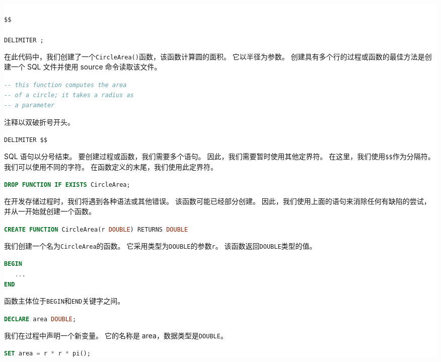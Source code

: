 ```sql

$$

DELIMITER ;

```

在此代码中，我们创建了一个`CircleArea()`函数，该函数计算圆的面积。 它以半径为参数。 创建具有多个行的过程或函数的最佳方法是创建一个 SQL 文件并使用 source 命令读取该文件。

```sql
-- this function computes the area
-- of a circle; it takes a radius as
-- a parameter

```

注释以双破折号开头。

```sql
DELIMITER $$

```

SQL 语句以分号结束。 要创建过程或函数，我们需要多个语句。 因此，我们需要暂时使用其他定界符。 在这里，我们使用`$$`作为分隔符。 我们可以使用不同的字符。 在函数定义的末尾，我们使用此定界符。

```sql
DROP FUNCTION IF EXISTS CircleArea;

```

在开发存储过程时，我们将遇到各种语法或其他错误。 该函数可能已经部分创建。 因此，我们使用上面的语句来消除任何有缺陷的尝试，并从一开始就创建一个函数。

```sql
CREATE FUNCTION CircleArea(r DOUBLE) RETURNS DOUBLE

```

我们创建一个名为`CircleArea`的函数。 它采用类型为`DOUBLE`的参数`r`。 该函数返回`DOUBLE`类型的值。

```sql
BEGIN
   ...
END 

```

函数主体位于`BEGIN`和`END`关键字之间。

```sql
DECLARE area DOUBLE;

```

我们在过程中声明一个新变量。 它的名称是 area，数据类型是`DOUBLE`。

```sql
SET area = r * r * pi();

```

